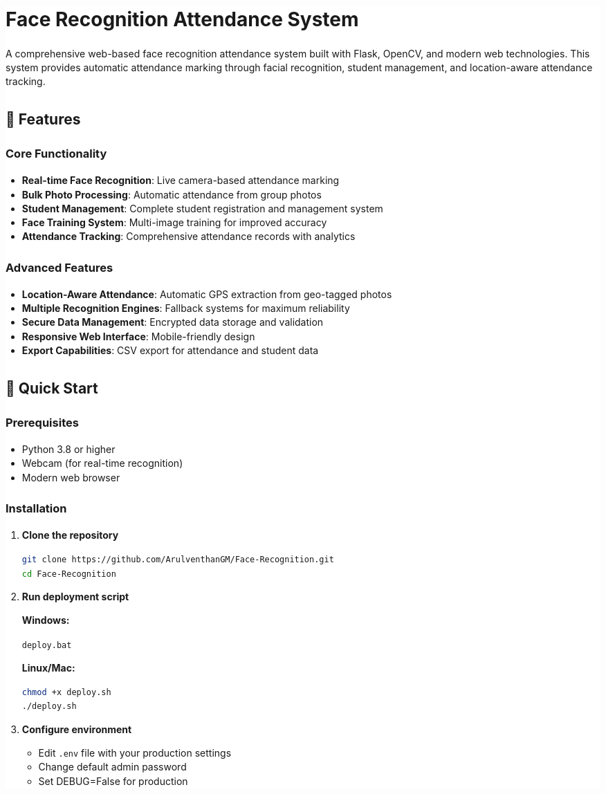 # Face Recognition Attendance System

A comprehensive web-based face recognition attendance system built with Flask, OpenCV, and modern web technologies. This system provides automatic attendance marking through facial recognition, student management, and location-aware attendance tracking.

## 🌟 Features

### Core Functionality
- **Real-time Face Recognition**: Live camera-based attendance marking
- **Bulk Photo Processing**: Automatic attendance from group photos
- **Student Management**: Complete student registration and management system
- **Face Training System**: Multi-image training for improved accuracy
- **Attendance Tracking**: Comprehensive attendance records with analytics

### Advanced Features
- **Location-Aware Attendance**: Automatic GPS extraction from geo-tagged photos
- **Multiple Recognition Engines**: Fallback systems for maximum reliability
- **Secure Data Management**: Encrypted data storage and validation
- **Responsive Web Interface**: Mobile-friendly design
- **Export Capabilities**: CSV export for attendance and student data

## 🚀 Quick Start

### Prerequisites
- Python 3.8 or higher
- Webcam (for real-time recognition)
- Modern web browser

### Installation

1. **Clone the repository**
   ```bash
   git clone https://github.com/ArulventhanGM/Face-Recognition.git
   cd Face-Recognition
   ```

2. **Run deployment script**
   
   **Windows:**
   ```cmd
   deploy.bat
   ```
   
   **Linux/Mac:**
   ```bash
   chmod +x deploy.sh
   ./deploy.sh
   ```

3. **Configure environment**
   - Edit `.env` file with your production settings
   - Change default admin password
   - Set DEBUG=False for production
